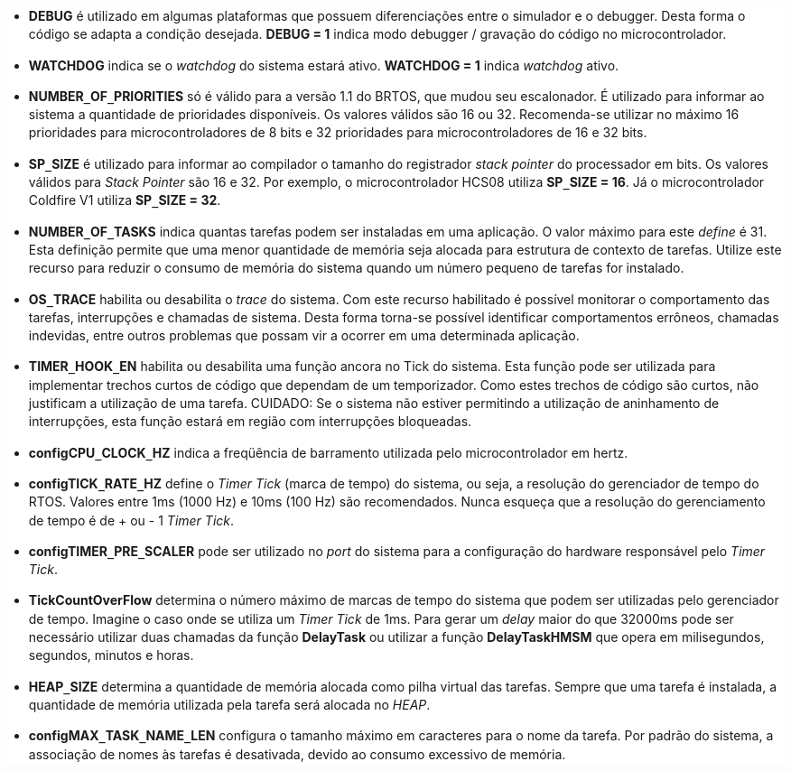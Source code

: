 ```
```

  * **DEBUG** é utilizado em algumas plataformas que possuem diferenciações entre o simulador e o debugger. Desta forma o código se adapta a condição desejada. **DEBUG = 1** indica modo debugger / gravação do código no microcontrolador.

  * **WATCHDOG** indica se o _watchdog_ do sistema estará ativo. **WATCHDOG = 1** indica _watchdog_ ativo.

  * **NUMBER`_`OF`_`PRIORITIES** só é válido para a versão 1.1 do BRTOS, que mudou seu escalonador. É utilizado para informar ao sistema a quantidade de prioridades disponíveis. Os valores válidos são 16 ou 32. Recomenda-se utilizar no máximo 16 prioridades para microcontroladores de 8 bits e 32 prioridades para microcontroladores de 16 e 32 bits.

  * **SP`_`SIZE** é utilizado para informar ao compilador o tamanho do registrador _stack pointer_ do processador em bits. Os valores válidos para _Stack Pointer_ são 16 e 32. Por exemplo, o microcontrolador HCS08 utiliza **SP`_`SIZE = 16**. Já o microcontrolador Coldfire V1 utiliza **SP`_`SIZE = 32**.

  * **NUMBER`_`OF`_`TASKS** indica quantas tarefas podem ser instaladas em uma aplicação. O valor máximo para este _define_ é 31. Esta definição permite que uma menor quantidade de memória seja alocada para estrutura de contexto de tarefas. Utilize este recurso para reduzir o consumo de memória do sistema quando um número pequeno de tarefas for instalado.

  * **OS`_`TRACE** habilita ou desabilita o _trace_ do sistema. Com este recurso habilitado é possível monitorar o comportamento das tarefas, interrupções e chamadas de sistema. Desta forma torna-se possível identificar comportamentos errôneos, chamadas indevidas, entre outros problemas que possam vir a ocorrer em uma determinada aplicação.

  * **TIMER`_`HOOK`_`EN** habilita ou desabilita uma função ancora no Tick do sistema. Esta função pode ser utilizada para implementar trechos curtos de código que dependam de um temporizador. Como estes trechos de código são curtos, não justificam a utilização de uma tarefa. CUIDADO: Se o sistema não estiver permitindo a utilização de aninhamento de interrupções, esta função estará em região com interrupções bloqueadas.

  * **configCPU`_`CLOCK`_`HZ** indica a freqüência de barramento utilizada pelo microcontrolador em hertz.

  * **configTICK`_`RATE`_`HZ** define o _Timer Tick_ (marca de tempo) do sistema, ou seja, a resolução do gerenciador de tempo do RTOS. Valores entre 1ms (1000 Hz) e 10ms (100 Hz) são recomendados. Nunca esqueça que a resolução do gerenciamento de tempo é de + ou - 1 _Timer Tick_.

  * **configTIMER`_`PRE`_`SCALER** pode ser utilizado no _port_ do sistema para a configuração do hardware responsável pelo _Timer Tick_.

  * **TickCountOverFlow** determina o número máximo de marcas de tempo do sistema que podem ser utilizadas pelo gerenciador de tempo. Imagine o caso onde se utiliza um _Timer Tick_ de 1ms. Para gerar um _delay_ maior do que 32000ms pode ser necessário utilizar duas chamadas da função **DelayTask** ou utilizar a função **DelayTaskHMSM** que opera em milisegundos, segundos, minutos e horas.

  * **HEAP`_`SIZE** determina a quantidade de memória alocada como pilha virtual das tarefas. Sempre que uma tarefa é instalada, a quantidade de memória utilizada pela tarefa será alocada no _HEAP_.

  * **configMAX`_`TASK`_`NAME`_`LEN** configura o tamanho máximo em caracteres para o nome da tarefa. Por padrão do sistema, a associação de nomes às tarefas é desativada, devido ao consumo excessivo de memória.
